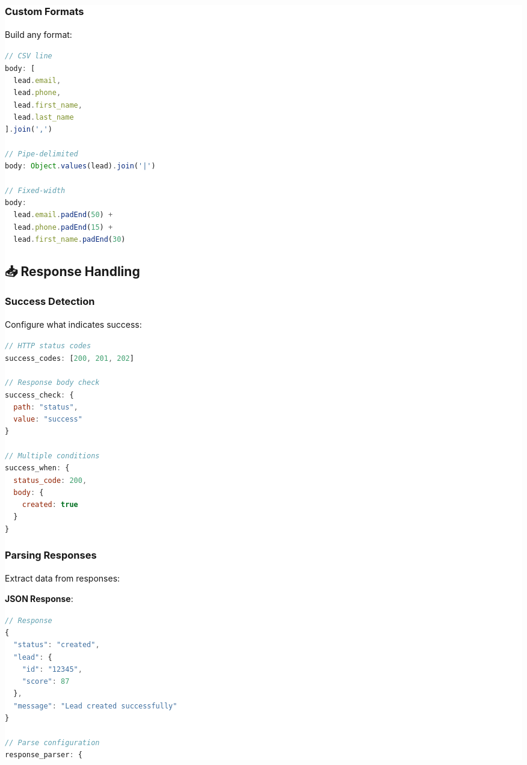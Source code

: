 ### Custom Formats

Build any format:
```javascript
// CSV line
body: [
  lead.email,
  lead.phone,
  lead.first_name,
  lead.last_name
].join(',')

// Pipe-delimited
body: Object.values(lead).join('|')

// Fixed-width
body: 
  lead.email.padEnd(50) +
  lead.phone.padEnd(15) +
  lead.first_name.padEnd(30)
```

## 📥 Response Handling

### Success Detection

Configure what indicates success:
```javascript
// HTTP status codes
success_codes: [200, 201, 202]

// Response body check
success_check: {
  path: "status",
  value: "success"
}

// Multiple conditions
success_when: {
  status_code: 200,
  body: {
    created: true
  }
}
```

### Parsing Responses

Extract data from responses:

**JSON Response**:
```javascript
// Response
{
  "status": "created",
  "lead": {
    "id": "12345",
    "score": 87
  },
  "message": "Lead created successfully"
}

// Parse configuration
response_parser: {
```